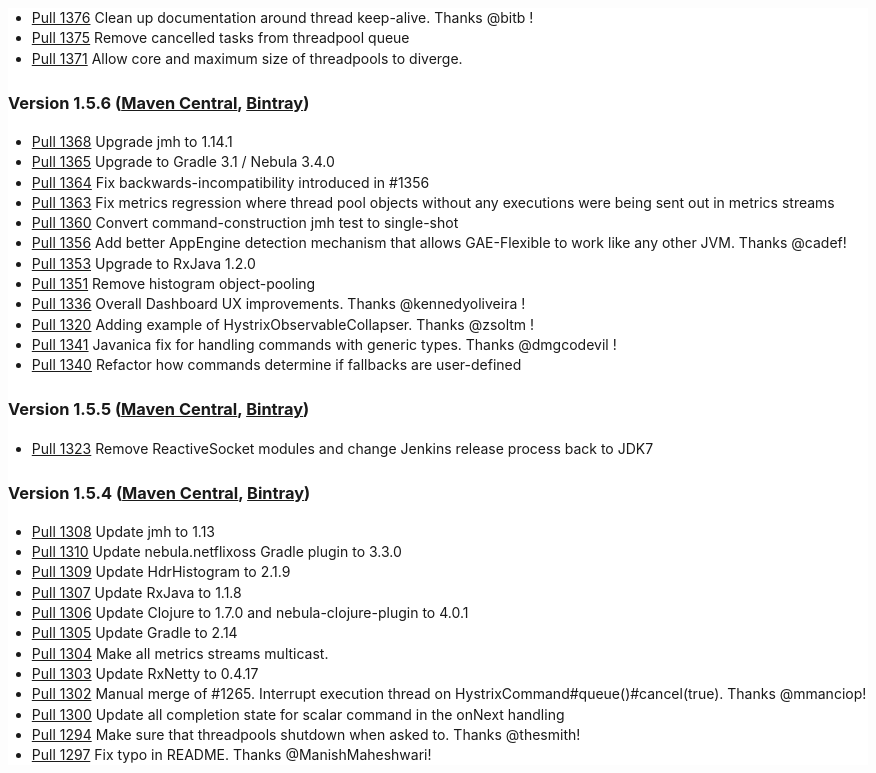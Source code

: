 * [Pull 1376](https://github.com/Netflix/Hystrix/pull/1376) Clean up documentation around thread keep-alive.  Thanks @bitb !
* [Pull 1375](https://github.com/Netflix/Hystrix/pull/1375) Remove cancelled tasks from threadpool queue
* [Pull 1371](https://github.com/Netflix/Hystrix/pull/1371) Allow core and maximum size of threadpools to diverge.

### Version 1.5.6 ([Maven Central](http://search.maven.org/#search%7Cga%7C1%7Cg%3A%22com.netflix.hystrix%22%20AND%20v%3A%221.5.6%22), [Bintray](https://bintray.com/netflixoss/maven/Hystrix/1.5.6/)) ###

* [Pull 1368](https://github.com/Netflix/Hystrix/pull/1368) Upgrade jmh to 1.14.1
* [Pull 1365](https://github.com/Netflix/Hystrix/pull/1365) Upgrade to Gradle 3.1 / Nebula 3.4.0
* [Pull 1364](https://github.com/Netflix/Hystrix/pull/1364) Fix backwards-incompatibility introduced in #1356
* [Pull 1363](https://github.com/Netflix/Hystrix/pull/1363) Fix metrics regression where thread pool objects without any executions were being sent out in metrics streams
* [Pull 1360](https://github.com/Netflix/Hystrix/pull/1360) Convert command-construction jmh test to single-shot
* [Pull 1356](https://github.com/Netflix/Hystrix/pull/1356) Add better AppEngine detection mechanism that allows GAE-Flexible to work like any other JVM.  Thanks @cadef!
* [Pull 1353](https://github.com/Netflix/Hystrix/pull/1353) Upgrade to RxJava 1.2.0
* [Pull 1351](https://github.com/Netflix/Hystrix/pull/1351) Remove histogram object-pooling
* [Pull 1336](https://github.com/Netflix/Hystrix/pull/1336) Overall Dashboard UX improvements.  Thanks @kennedyoliveira !
* [Pull 1320](https://github.com/Netflix/Hystrix/pull/1320) Adding example of HystrixObservableCollapser.  Thanks @zsoltm !
* [Pull 1341](https://github.com/Netflix/Hystrix/pull/1341) Javanica fix for handling commands with generic types.  Thanks @dmgcodevil ! 
* [Pull 1340](https://github.com/Netflix/Hystrix/pull/1340) Refactor how commands determine if fallbacks are user-defined

### Version 1.5.5 ([Maven Central](http://search.maven.org/#search%7Cga%7C1%7Cg%3A%22com.netflix.hystrix%22%20AND%20v%3A%221.5.5%22), [Bintray](https://bintray.com/netflixoss/maven/Hystrix/1.5.5/)) ###

* [Pull 1323](https://github.com/Netflix/Hystrix/pull/1323) Remove ReactiveSocket modules and change Jenkins release process back to JDK7

### Version 1.5.4 ([Maven Central](http://search.maven.org/#search%7Cga%7C1%7Cg%3A%22com.netflix.hystrix%22%20AND%20v%3A%221.5.4%22), [Bintray](https://bintray.com/netflixoss/maven/Hystrix/1.5.4/)) ###

* [Pull 1308](https://github.com/Netflix/Hystrix/pull/1308) Update jmh to 1.13
* [Pull 1310](https://github.com/Netflix/Hystrix/pull/1310) Update nebula.netflixoss Gradle plugin to 3.3.0
* [Pull 1309](https://github.com/Netflix/Hystrix/pull/1309) Update HdrHistogram to 2.1.9
* [Pull 1307](https://github.com/Netflix/Hystrix/pull/1307) Update RxJava to 1.1.8
* [Pull 1306](https://github.com/Netflix/Hystrix/pull/1306) Update Clojure to 1.7.0 and nebula-clojure-plugin to 4.0.1
* [Pull 1305](https://github.com/Netflix/Hystrix/pull/1305) Update Gradle to 2.14
* [Pull 1304](https://github.com/Netflix/Hystrix/pull/1304) Make all metrics streams multicast.
* [Pull 1303](https://github.com/Netflix/Hystrix/pull/1303) Update RxNetty to 0.4.17
* [Pull 1302](https://github.com/Netflix/Hystrix/pull/1302) Manual merge of #1265.  Interrupt execution thread on HystrixCommand#queue()#cancel(true).  Thanks @mmanciop!
* [Pull 1300](https://github.com/Netflix/Hystrix/pull/1300) Update all completion state for scalar command in the onNext handling
* [Pull 1294](https://github.com/Netflix/Hystrix/pull/1294) Make sure that threadpools shutdown when asked to.  Thanks @thesmith!
* [Pull 1297](https://github.com/Netflix/Hystrix/pull/1297) Fix typo in README.  Thanks @ManishMaheshwari!